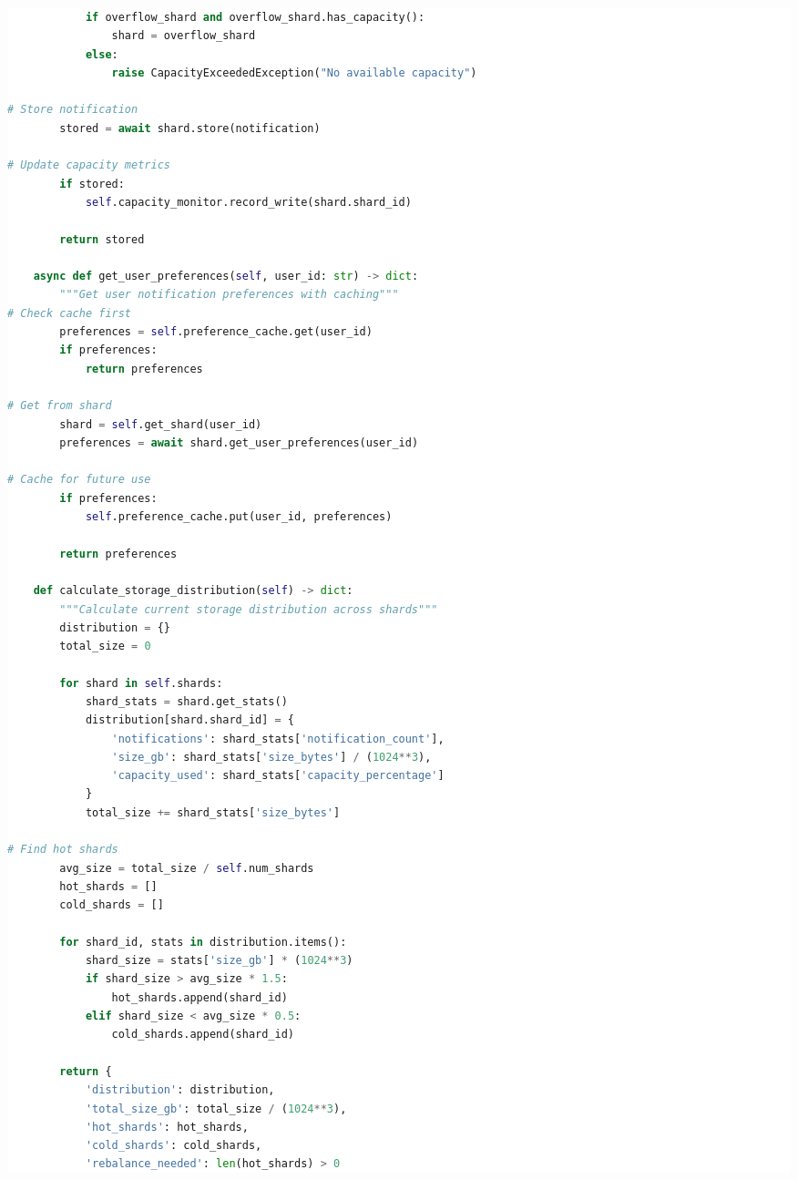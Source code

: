 ```python
            if overflow_shard and overflow_shard.has_capacity():
                shard = overflow_shard
            else:
                raise CapacityExceededException("No available capacity")
        
# Store notification
        stored = await shard.store(notification)
        
# Update capacity metrics
        if stored:
            self.capacity_monitor.record_write(shard.shard_id)
        
        return stored
    
    async def get_user_preferences(self, user_id: str) -> dict:
        """Get user notification preferences with caching"""
# Check cache first
        preferences = self.preference_cache.get(user_id)
        if preferences:
            return preferences
        
# Get from shard
        shard = self.get_shard(user_id)
        preferences = await shard.get_user_preferences(user_id)
        
# Cache for future use
        if preferences:
            self.preference_cache.put(user_id, preferences)
        
        return preferences
    
    def calculate_storage_distribution(self) -> dict:
        """Calculate current storage distribution across shards"""
        distribution = {}
        total_size = 0
        
        for shard in self.shards:
            shard_stats = shard.get_stats()
            distribution[shard.shard_id] = {
                'notifications': shard_stats['notification_count'],
                'size_gb': shard_stats['size_bytes'] / (1024**3),
                'capacity_used': shard_stats['capacity_percentage']
            }
            total_size += shard_stats['size_bytes']
        
# Find hot shards
        avg_size = total_size / self.num_shards
        hot_shards = []
        cold_shards = []
        
        for shard_id, stats in distribution.items():
            shard_size = stats['size_gb'] * (1024**3)
            if shard_size > avg_size * 1.5:
                hot_shards.append(shard_id)
            elif shard_size < avg_size * 0.5:
                cold_shards.append(shard_id)
        
        return {
            'distribution': distribution,
            'total_size_gb': total_size / (1024**3),
            'hot_shards': hot_shards,
            'cold_shards': cold_shards,
            'rebalance_needed': len(hot_shards) > 0
```